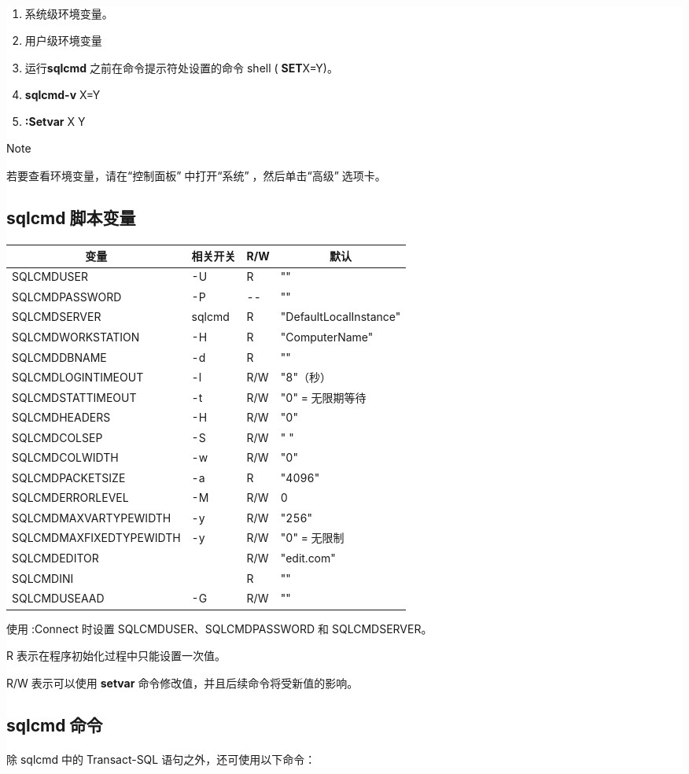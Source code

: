 1.  系统级环境变量。
  
2.  用户级环境变量  
  
3.  运行**sqlcmd** 之前在命令提示符处设置的命令 shell ( **SET**X=Y)。  
  
4.  **sqlcmd-v** X=Y  
  
5.  **:Setvar** X Y  
  
> [!NOTE]  
>  若要查看环境变量，请在“控制面板” 中打开“系统” ，然后单击“高级”  选项卡。  
  
## <a name="sqlcmd-scripting-variables"></a>sqlcmd 脚本变量  
  
|变量|相关开关|R/W|默认|  
|--------------|--------------------|----------|-------------|  
|SQLCMDUSER|-U|R|""|  
|SQLCMDPASSWORD|-P|--|""|  
|SQLCMDSERVER|sqlcmd|R|"DefaultLocalInstance"|  
|SQLCMDWORKSTATION|-H|R|"ComputerName"|  
|SQLCMDDBNAME|-d|R|""|  
|SQLCMDLOGINTIMEOUT|-l|R/W|"8"（秒）|  
|SQLCMDSTATTIMEOUT|-t|R/W|"0" = 无限期等待|  
|SQLCMDHEADERS|-H|R/W|"0"|  
|SQLCMDCOLSEP|-S|R/W|" "|  
|SQLCMDCOLWIDTH|-w|R/W|"0"|  
|SQLCMDPACKETSIZE|-a|R|"4096"|  
|SQLCMDERRORLEVEL|-M|R/W|0|  
|SQLCMDMAXVARTYPEWIDTH|-y|R/W|"256"|  
|SQLCMDMAXFIXEDTYPEWIDTH|-y|R/W|"0" = 无限制|  
|SQLCMDEDITOR||R/W|"edit.com"|  
|SQLCMDINI||R|""|
|SQLCMDUSEAAD  | -G | R/W | "" |  
  
 使用 :Connect 时设置 SQLCMDUSER、SQLCMDPASSWORD 和 SQLCMDSERVER。  
  
 R 表示在程序初始化过程中只能设置一次值。  
  
 R/W 表示可以使用 **setvar** 命令修改值，并且后续命令将受新值的影响。  
  
## <a name="sqlcmd-commands"></a>sqlcmd 命令  
 除 sqlcmd 中的 Transact-SQL 语句之外，还可使用以下命令：  
  